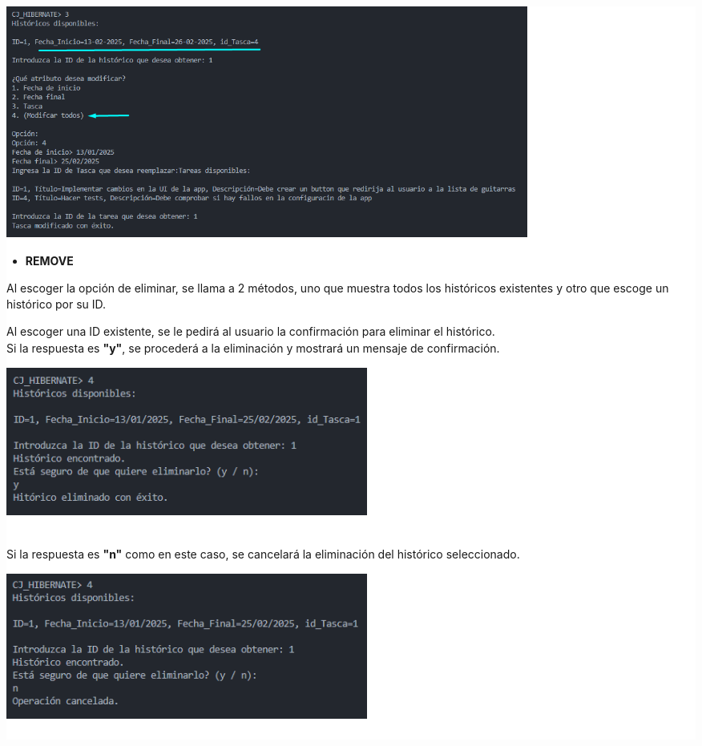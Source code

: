   <img src="img/historic/modifica/todos.png" alt="Promt Empleat" width="650"> 
</div>
<br>

- **REMOVE**

Al escoger la opción de eliminar, se llama a 2 métodos, uno que muestra todos los históricos existentes y otro que escoge un histórico por su ID.

Al escoger una ID existente, se le pedirá al usuario la confirmación para eliminar el histórico. <br> 
Si la respuesta es **"y"**, se procederá a la eliminación y mostrará un mensaje de confirmación. 

<div>
  <img src="img/historic/removeHecho.png" alt="Promt Empleat" width="450"> 
</div>
<br>

Si la respuesta es **"n"** como en este caso, se cancelará la eliminación del histórico seleccionado.

<div>
  <img src="img/historic/removeCancelado.png" alt="Promt Empleat" width="450"> 
</div>
<br>